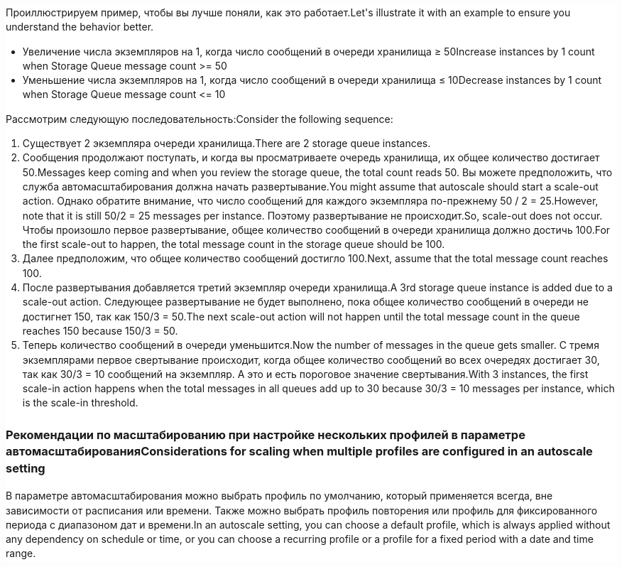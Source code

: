 <span data-ttu-id="50af5-180">Проиллюстрируем пример, чтобы вы лучше поняли, как это работает.</span><span class="sxs-lookup"><span data-stu-id="50af5-180">Let's illustrate it with an example to ensure you understand the behavior better.</span></span>

* <span data-ttu-id="50af5-181">Увеличение числа экземпляров на 1, когда число сообщений в очереди хранилища ≥ 50</span><span class="sxs-lookup"><span data-stu-id="50af5-181">Increase instances by 1 count when Storage Queue message count >= 50</span></span>
* <span data-ttu-id="50af5-182">Уменьшение числа экземпляров на 1, когда число сообщений в очереди хранилища ≤ 10</span><span class="sxs-lookup"><span data-stu-id="50af5-182">Decrease instances by 1 count when Storage Queue message count <= 10</span></span>

<span data-ttu-id="50af5-183">Рассмотрим следующую последовательность:</span><span class="sxs-lookup"><span data-stu-id="50af5-183">Consider the following sequence:</span></span>

1. <span data-ttu-id="50af5-184">Существует 2 экземпляра очереди хранилища.</span><span class="sxs-lookup"><span data-stu-id="50af5-184">There are 2 storage queue instances.</span></span>
2. <span data-ttu-id="50af5-185">Сообщения продолжают поступать, и когда вы просматриваете очередь хранилища, их общее количество достигает 50.</span><span class="sxs-lookup"><span data-stu-id="50af5-185">Messages keep coming and when you review the storage queue, the total count reads 50.</span></span> <span data-ttu-id="50af5-186">Вы можете предположить, что служба автомасштабирования должна начать развертывание.</span><span class="sxs-lookup"><span data-stu-id="50af5-186">You might assume that autoscale should start a scale-out action.</span></span> <span data-ttu-id="50af5-187">Однако обратите внимание, что число сообщений для каждого экземпляра по-прежнему 50 / 2 = 25.</span><span class="sxs-lookup"><span data-stu-id="50af5-187">However, note that it is still 50/2 = 25 messages per instance.</span></span> <span data-ttu-id="50af5-188">Поэтому развертывание не происходит.</span><span class="sxs-lookup"><span data-stu-id="50af5-188">So, scale-out does not occur.</span></span> <span data-ttu-id="50af5-189">Чтобы произошло первое развертывание, общее количество сообщений в очереди хранилища должно достичь 100.</span><span class="sxs-lookup"><span data-stu-id="50af5-189">For the first scale-out to happen, the total message count in the storage queue should be 100.</span></span>
3. <span data-ttu-id="50af5-190">Далее предположим, что общее количество сообщений достигло 100.</span><span class="sxs-lookup"><span data-stu-id="50af5-190">Next, assume that the total message count reaches 100.</span></span>
4. <span data-ttu-id="50af5-191">После развертывания добавляется третий экземпляр очереди хранилища.</span><span class="sxs-lookup"><span data-stu-id="50af5-191">A 3rd storage queue instance is added due to a scale-out action.</span></span>  <span data-ttu-id="50af5-192">Следующее развертывание не будет выполнено, пока общее количество сообщений в очереди не достигнет 150, так как 150/3 = 50.</span><span class="sxs-lookup"><span data-stu-id="50af5-192">The next scale-out action will not happen until the total message count in the queue reaches 150 because 150/3 = 50.</span></span>
5. <span data-ttu-id="50af5-193">Теперь количество сообщений в очереди уменьшится.</span><span class="sxs-lookup"><span data-stu-id="50af5-193">Now the number of messages in the queue gets smaller.</span></span> <span data-ttu-id="50af5-194">С тремя экземплярами первое свертывание происходит, когда общее количество сообщений во всех очередях достигает 30, так как 30/3 = 10 сообщений на экземпляр. А это и есть пороговое значение свертывания.</span><span class="sxs-lookup"><span data-stu-id="50af5-194">With 3 instances, the first scale-in action happens when the total messages in all queues add up to 30 because 30/3 = 10 messages per instance, which is the scale-in threshold.</span></span>

### <a name="considerations-for-scaling-when-multiple-profiles-are-configured-in-an-autoscale-setting"></a><span data-ttu-id="50af5-195">Рекомендации по масштабированию при настройке нескольких профилей в параметре автомасштабирования</span><span class="sxs-lookup"><span data-stu-id="50af5-195">Considerations for scaling when multiple profiles are configured in an autoscale setting</span></span>
<span data-ttu-id="50af5-196">В параметре автомасштабирования можно выбрать профиль по умолчанию, который применяется всегда, вне зависимости от расписания или времени. Также можно выбрать профиль повторения или профиль для фиксированного периода с диапазоном дат и времени.</span><span class="sxs-lookup"><span data-stu-id="50af5-196">In an autoscale setting, you can choose a default profile, which is always applied without any dependency on schedule or time, or you can choose a recurring profile or a profile for a fixed period with a date and time range.</span></span>
